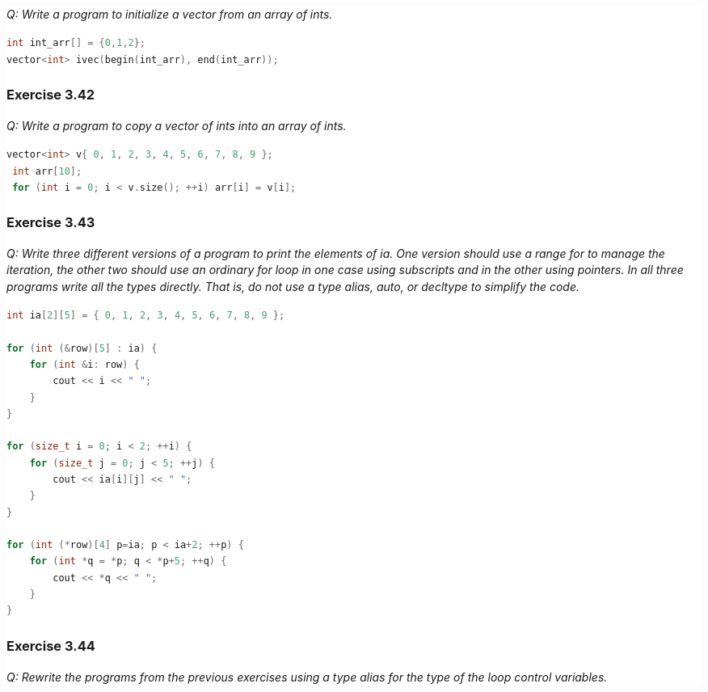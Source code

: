 *Q: Write a program to initialize a vector from an array of ints.*

```c++
int int_arr[] = {0,1,2};
vector<int> ivec(begin(int_arr), end(int_arr));
```



### Exercise 3.42

*Q: Write a program to copy a vector of ints into an array of ints.*

```c++
vector<int> v{ 0, 1, 2, 3, 4, 5, 6, 7, 8, 9 };
 int arr[10];
 for (int i = 0; i < v.size(); ++i) arr[i] = v[i];
```



### Exercise 3.43

*Q: Write three different versions of a program to print the elements of ia. One version should use a range for to manage the iteration, the other two should use an ordinary for loop in one case using subscripts and in the other using pointers. In all three programs write all the types directly. That is, do not use a type alias, auto, or decltype to simplify the code.*

```c++
int ia[2][5] = { 0, 1, 2, 3, 4, 5, 6, 7, 8, 9 };

for (int (&row)[5] : ia) {
    for (int &i: row) {
        cout << i << " ";
    }
}

for (size_t i = 0; i < 2; ++i) {
    for (size_t j = 0; j < 5; ++j) {
        cout << ia[i][j] << " ";
    }
}

for (int (*row)[4] p=ia; p < ia+2; ++p) {
    for (int *q = *p; q < *p+5; ++q) {
        cout << *q << " ";
    }
}
```



### Exercise 3.44

*Q: Rewrite the programs from the previous exercises using a type alias for the type of the loop control variables.*
